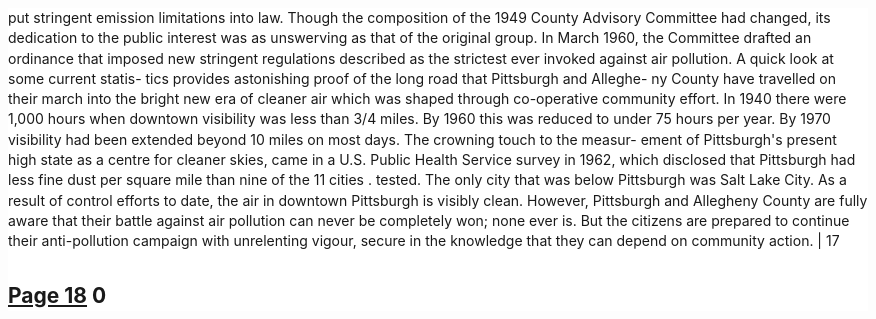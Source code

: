 put stringent emission limitations into 
law. 
Though the composition of the 
1949 County Advisory Committee had 
changed, its dedication to the public 
interest was as unswerving as that of 
the original group. 
In March 1960, the Committee 
drafted an ordinance that imposed 
new stringent regulations described 
as the strictest ever invoked against 
air pollution. 
A quick look at some current statis- 
tics provides astonishing proof of the 
long road that Pittsburgh and Alleghe- 
ny County have travelled on their 
march into the bright new era of 
cleaner air which was shaped through 
co-operative community effort. 
In 1940 there were 1,000 hours 
when downtown visibility was less 
than 3/4 miles. By 1960 this was 
reduced to under 75 hours per year. 
By 1970 visibility had been extended 
beyond 10 miles on most days. 
The crowning touch to the measur- 
ement of Pittsburgh's present high 
state as a centre for cleaner skies, 
came in a U.S. Public Health Service 
survey in 1962, which disclosed that 
Pittsburgh had less fine dust per 
square mile than nine of the 11 cities . 
tested. The only city that was below 
Pittsburgh was Salt Lake City. 
As a result of control efforts to 
date, the air in downtown Pittsburgh 
is visibly clean. However, Pittsburgh 
and Allegheny County are fully aware 
that their battle against air pollution can 
never be completely won; none ever 
is. 
But the citizens are prepared to 
continue their anti-pollution campaign 
with unrelenting vigour, secure in the 
knowledge that they can depend on 
community action. | 
17

## [Page 18](https://demo.humlab.umu.se/courier/078269engo.pdf#page=18) 0
